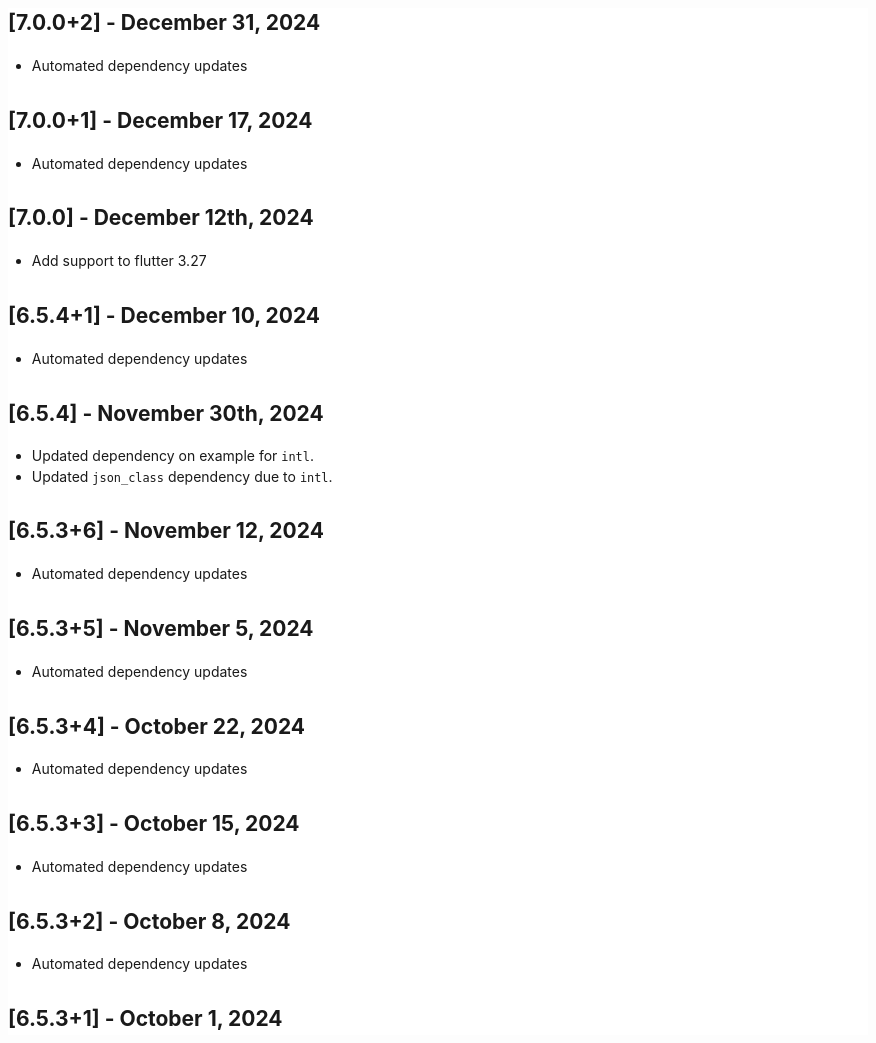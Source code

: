 ## [7.0.0+2] - December 31, 2024

* Automated dependency updates


## [7.0.0+1] - December 17, 2024

* Automated dependency updates


## [7.0.0] - December 12th, 2024

* Add support to flutter 3.27


## [6.5.4+1] - December 10, 2024

* Automated dependency updates


## [6.5.4] - November 30th, 2024

* Updated dependency on example for `intl`.
* Updated `json_class` dependency due to `intl`.


## [6.5.3+6] - November 12, 2024

* Automated dependency updates


## [6.5.3+5] - November 5, 2024

* Automated dependency updates


## [6.5.3+4] - October 22, 2024

* Automated dependency updates


## [6.5.3+3] - October 15, 2024

* Automated dependency updates


## [6.5.3+2] - October 8, 2024

* Automated dependency updates


## [6.5.3+1] - October 1, 2024
